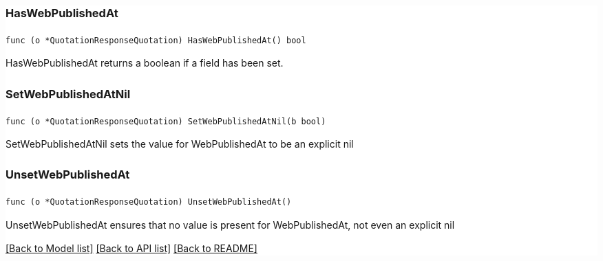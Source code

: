 ### HasWebPublishedAt

`func (o *QuotationResponseQuotation) HasWebPublishedAt() bool`

HasWebPublishedAt returns a boolean if a field has been set.

### SetWebPublishedAtNil

`func (o *QuotationResponseQuotation) SetWebPublishedAtNil(b bool)`

 SetWebPublishedAtNil sets the value for WebPublishedAt to be an explicit nil

### UnsetWebPublishedAt
`func (o *QuotationResponseQuotation) UnsetWebPublishedAt()`

UnsetWebPublishedAt ensures that no value is present for WebPublishedAt, not even an explicit nil

[[Back to Model list]](../README.md#documentation-for-models) [[Back to API list]](../README.md#documentation-for-api-endpoints) [[Back to README]](../README.md)


